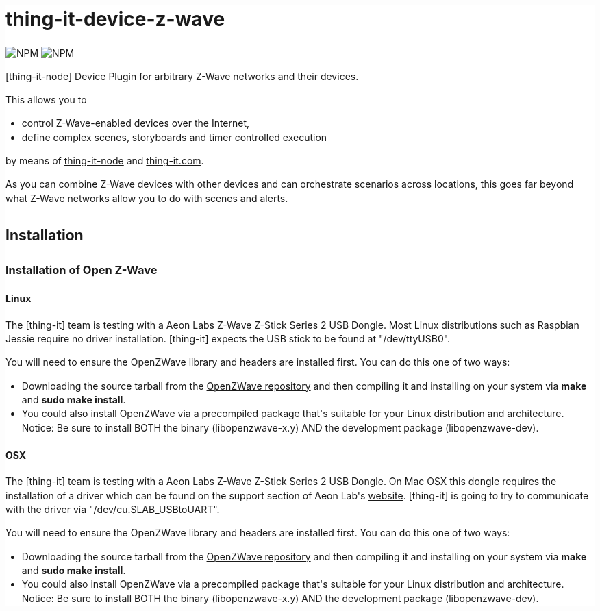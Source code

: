 # thing-it-device-z-wave

[![NPM](https://nodei.co/npm/thing-it-device-z-wave.png)](https://nodei.co/npm/thing-it-device-z-wave/)
[![NPM](https://nodei.co/npm-dl/thing-it-device-z-wave.png)](https://nodei.co/npm/thing-it-device-z-wave/)

[thing-it-node] Device Plugin for arbitrary Z-Wave networks and their devices.

This allows you to 

* control Z-Wave-enabled devices over the Internet,
* define complex scenes, storyboards and timer controlled execution 

by means of [thing-it-node](https://github.com/marcgille/thing-it-node) and [thing-it.com](http://www.thing-it.com).

As you can combine Z-Wave devices with other devices and can orchestrate scenarios across locations, this goes far beyond what
Z-Wave networks allow you to do with scenes and alerts.

## Installation

### Installation of Open Z-Wave

#### Linux

The [thing-it] team is testing with a Aeon Labs Z-Wave Z-Stick Series 2 USB Dongle. Most Linux distributions such as Raspbian Jessie
require no driver installation. [thing-it] expects the USB stick to be found at "/dev/ttyUSB0".

You will need to ensure the OpenZWave library and headers are installed first. You can do this one of two ways:

* Downloading the source tarball from the [OpenZWave repository](https://github.com/OpenZWave/open-zwave/releases) and then compiling it and installing on your system via **make** and **sudo make install**.
* You could also install OpenZWave via a precompiled package that's suitable for your Linux distribution and architecture. Notice: Be sure to install BOTH the binary (libopenzwave-x.y) AND the development package (libopenzwave-dev).

#### OSX

The [thing-it] team is testing with a Aeon Labs Z-Wave Z-Stick Series 2 USB Dongle. On Mac OSX this dongle
requires the installation of a driver which can be found on the support section of Aeon Lab's
[website](http://aeotec.com/support). [thing-it] is going to try to communicate with the driver via
"/dev/cu.SLAB_USBtoUART".

You will need to ensure the OpenZWave library and headers are installed first. You can do this one of two ways:

* Downloading the source tarball from the [OpenZWave repository](https://github.com/OpenZWave/open-zwave/releases) and then compiling it and installing on your system via **make** and **sudo make install**.
* You could also install OpenZWave via a precompiled package that's suitable for your Linux distribution and architecture. Notice: Be sure to install BOTH the binary (libopenzwave-x.y) AND the development package (libopenzwave-dev).
